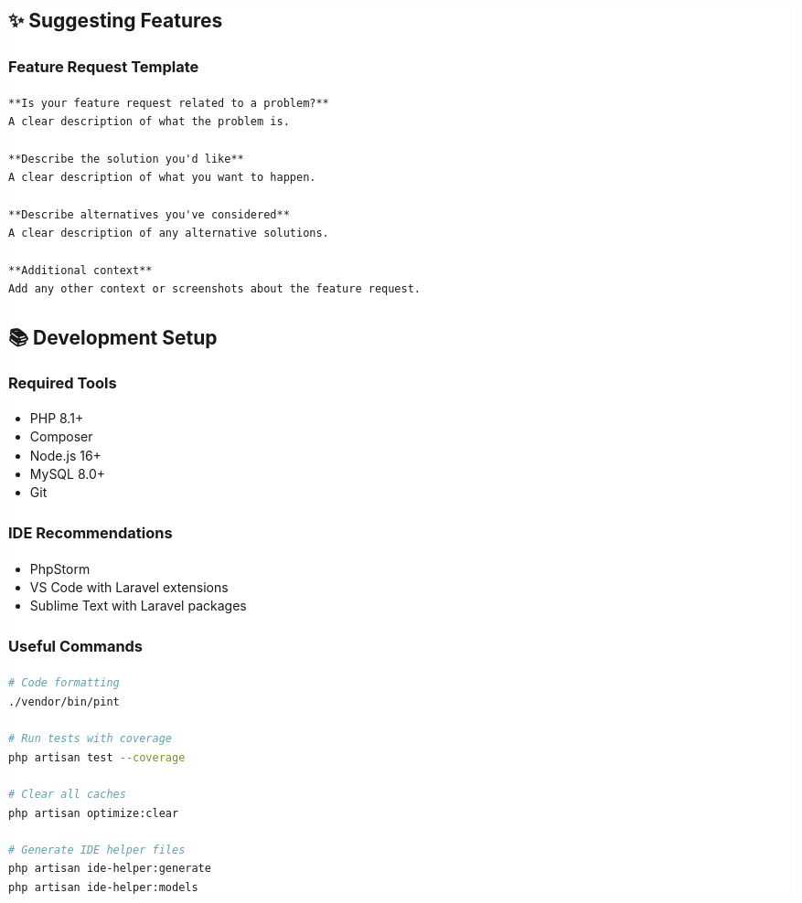 ```markdown
```

## ✨ Suggesting Features

### Feature Request Template
```markdown
**Is your feature request related to a problem?**
A clear description of what the problem is.

**Describe the solution you'd like**
A clear description of what you want to happen.

**Describe alternatives you've considered**
A clear description of any alternative solutions.

**Additional context**
Add any other context or screenshots about the feature request.
```

## 📚 Development Setup

### Required Tools
- PHP 8.1+
- Composer
- Node.js 16+
- MySQL 8.0+
- Git

### IDE Recommendations
- PhpStorm
- VS Code with Laravel extensions
- Sublime Text with Laravel packages

### Useful Commands
```bash
# Code formatting
./vendor/bin/pint

# Run tests with coverage
php artisan test --coverage

# Clear all caches
php artisan optimize:clear

# Generate IDE helper files
php artisan ide-helper:generate
php artisan ide-helper:models
```
